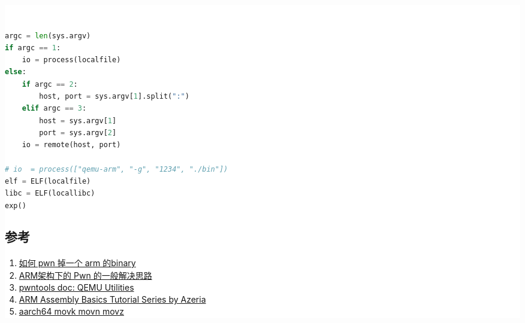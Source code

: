 ```python


argc = len(sys.argv)
if argc == 1:
    io = process(localfile)
else:
    if argc == 2:
        host, port = sys.argv[1].split(":")
    elif argc == 3:
        host = sys.argv[1]
        port = sys.argv[2]
    io = remote(host, port)

# io  = process(["qemu-arm", "-g", "1234", "./bin"])
elf = ELF(localfile)
libc = ELF(locallibc)
exp()

```

## 参考

1. [如何 pwn 掉一个 arm 的binary](https://m4x.fun/post/how-2-pwn-an-arm-binary/)
2. [ARM架构下的 Pwn 的一般解决思路](https://www.anquanke.com/post/id/199112)
3. [pwntools doc: QEMU Utilities](https://docs.pwntools.com/en/stable/qemu.html)
4. [ARM Assembly Basics Tutorial Series by Azeria](https://azeria-labs.com/writing-arm-assembly-part-1/)
5. [aarch64 movk movn movz](https://stackoverflow.com/questions/53268118/whats-the-difference-between-mov-movz-movn-and-movk-in-armv8-assembly)

